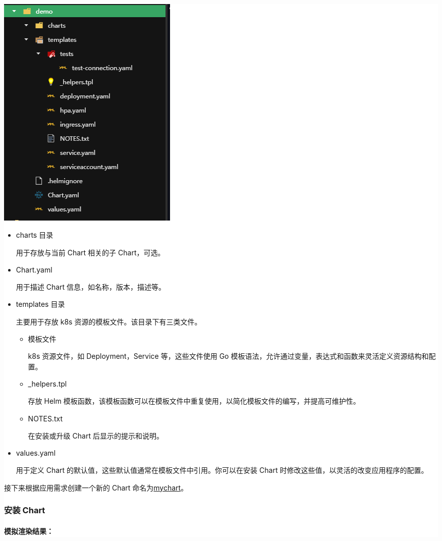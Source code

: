 ![helm模板文件目录](./img/helmTree.png)

- charts 目录

  用于存放与当前 Chart 相关的子 Chart，可选。

- Chart.yaml

  用于描述 Chart 信息，如名称，版本，描述等。

- templates 目录

  主要用于存放 k8s 资源的模板文件。该目录下有三类文件。

  - 模板文件

    k8s 资源文件，如 Deployment，Service 等，这些文件使用 Go 模板语法，允许通过变量，表达式和函数来灵活定义资源结构和配置。

  - \_helpers.tpl

    存放 Helm 模板函数，该模板函数可以在模板文件中重复使用，以简化模板文件的编写，并提高可维护性。

  - NOTES.txt

    在安装或升级 Chart 后显示的提示和说明。

- values.yaml

  用于定义 Chart 的默认值，这些默认值通常在模板文件中引用。你可以在安装 Chart 时修改这些值，以灵活的改变应用程序的配置。

接下来根据应用需求创建一个新的 Chart 命名为[mychart](./demo/mychart)。

### 安装 Chart

#### 模拟渲染结果：
